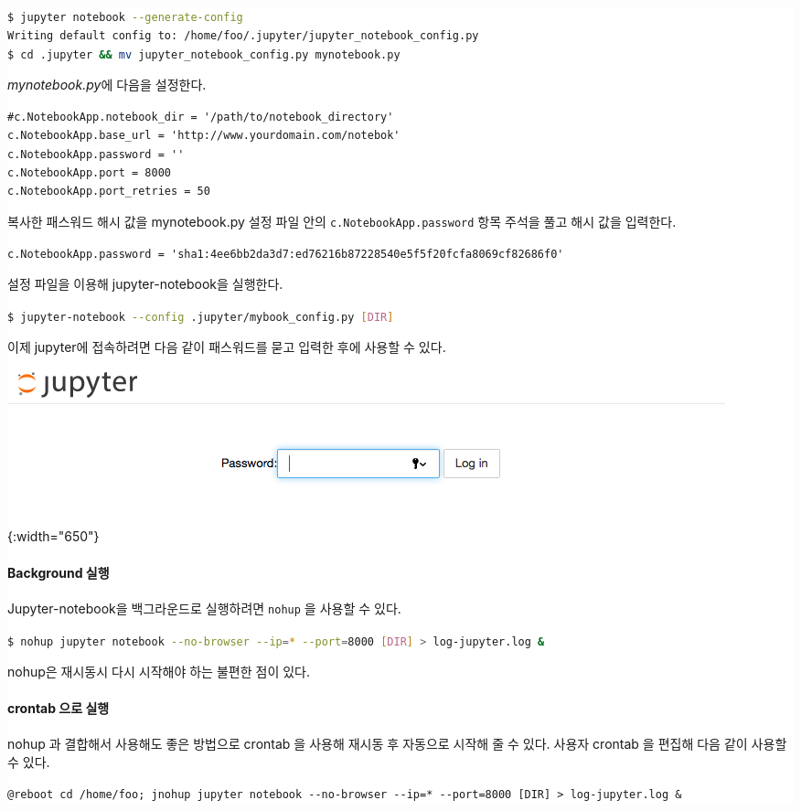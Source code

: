 ```sh
$ jupyter notebook --generate-config
Writing default config to: /home/foo/.jupyter/jupyter_notebook_config.py
$ cd .jupyter && mv jupyter_notebook_config.py mynotebook.py
```

*mynotebook.py*에 다음을 설정한다.

```
#c.NotebookApp.notebook_dir = '/path/to/notebook_directory'
c.NotebookApp.base_url = 'http://www.yourdomain.com/notebok'
c.NotebookApp.password = ''
c.NotebookApp.port = 8000
c.NotebookApp.port_retries = 50
```

복사한 패스워드 해시 값을 mynotebook.py 설정 파일 안의 `c.NotebookApp.password` 항목 주석을 풀고 해시 값을 입력한다.

```
c.NotebookApp.password = 'sha1:4ee6bb2da3d7:ed76216b87228540e5f5f20fcfa8069cf82686f0'
```

설정 파일을 이용해 jupyter-notebook을 실행한다.

```sh
$ jupyter-notebook --config .jupyter/mybook_config.py [DIR]
```

이제 jupyter에 접속하려면 다음 같이 패스워드를 묻고 입력한 후에 사용할 수 있다.

![](/images/python/jupyter-login.png){:width="650"}



#### Background 실행

Jupyter-notebook을 백그라운드로 실행하려면 `nohup` 을 사용할 수 있다.

```sh
$ nohup jupyter notebook --no-browser --ip=* --port=8000 [DIR] > log-jupyter.log &
```

nohup은 재시동시 다시 시작해야 하는 불편한 점이 있다.


#### crontab 으로 실행

nohup 과 결합해서 사용해도 좋은 방법으로 crontab 을 사용해 재시동 후 자동으로 시작해 줄 수 있다. 사용자 crontab 을 편집해 다음 같이 사용할 수 있다.


```
@reboot cd /home/foo; jnohup jupyter notebook --no-browser --ip=* --port=8000 [DIR] > log-jupyter.log &
```
